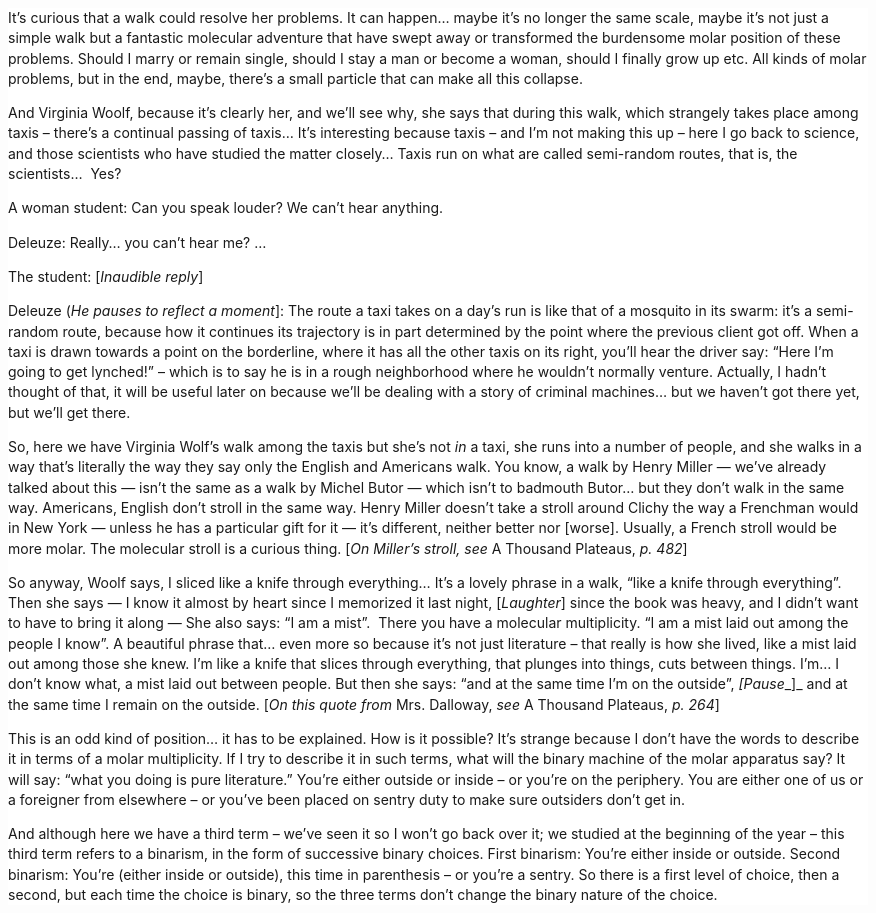 It’s curious that a walk could resolve her problems. It can happen… maybe it’s no longer the same scale, maybe it’s not just a simple walk but a fantastic molecular adventure that have swept away or transformed the burdensome molar position of these problems. Should I marry or remain single, should I stay a man or become a woman, should I finally grow up etc. All kinds of molar problems, but in the end, maybe, there’s a small particle that can make all this collapse.

And Virginia Woolf, because it’s clearly her, and we’ll see why, she says that during this walk, which strangely takes place among taxis – there’s a continual passing of taxis… It’s interesting because taxis – and I’m not making this up – here I go back to science, and those scientists who have studied the matter closely… Taxis run on what are called semi-random routes, that is, the scientists…  Yes?

A woman student: Can you speak louder? We can’t hear anything.

Deleuze: Really… you can’t hear me? …

The student: [_Inaudible reply_]

Deleuze (_He pauses to reflect a moment_]: The route a taxi takes on a day’s run is like that of a mosquito in its swarm: it’s a semi-random route, because how it continues its trajectory is in part determined by the point where the previous client got off. When a taxi is drawn towards a point on the borderline, where it has all the other taxis on its right, you’ll hear the driver say: “Here I’m going to get lynched!” – which is to say he is in a rough neighborhood where he wouldn’t normally venture. Actually, I hadn’t thought of that, it will be useful later on because we’ll be dealing with a story of criminal machines… but we haven’t got there yet, but we’ll get there.

So, here we have Virginia Wolf’s walk among the taxis but she’s not _in_ a taxi, she runs into a number of people, and she walks in a way that’s literally the way they say only the English and Americans walk. You know, a walk by Henry Miller — we’ve already talked about this — isn’t the same as a walk by Michel Butor — which isn’t to badmouth Butor… but they don’t walk in the same way. Americans, English don’t stroll in the same way. Henry Miller doesn’t take a stroll around Clichy the way a Frenchman would in New York — unless he has a particular gift for it — it’s different, neither better nor [worse]. Usually, a French stroll would be more molar. The molecular stroll is a curious thing. [_On Miller’s stroll, see_ A Thousand Plateaus, _p. 482_]

So anyway, Woolf says, I sliced like a knife through everything… It’s a lovely phrase in a walk, “like a knife through everything”. Then she says — I know it almost by heart since I memorized it last night, [_Laughter_] since the book was heavy, and I didn’t want to have to bring it along — She also says: “I am a mist”.  There you have a molecular multiplicity. “I am a mist laid out among the people I know”. A beautiful phrase that… even more so because it’s not just literature – that really is how she lived, like a mist laid out among those she knew. I’m like a knife that slices through everything, that plunges into things, cuts between things. I’m… I don’t know what, a mist laid out between people. But then she says: “and at the same time I’m on the outside”, _[Pause__]_ and at the same time I remain on the outside. [_On this quote from_ Mrs. Dalloway, _see_ A Thousand Plateaus, _p. 264_]

This is an odd kind of position… it has to be explained. How is it possible? It’s strange because I don’t have the words to describe it in terms of a molar multiplicity. If I try to describe it in such terms, what will the binary machine of the molar apparatus say? It will say: “what you doing is pure literature.” You’re either outside or inside – or you’re on the periphery. You are either one of us or a foreigner from elsewhere – or you’ve been placed on sentry duty to make sure outsiders don’t get in.

And although here we have a third term – we’ve seen it so I won’t go back over it; we studied at the beginning of the year – this third term refers to a binarism, in the form of successive binary choices. First binarism: You’re either inside or outside. Second binarism: You’re (either inside or outside), this time in parenthesis – or you’re a sentry. So there is a first level of choice, then a second, but each time the choice is binary, so the three terms don’t change the binary nature of the choice.
